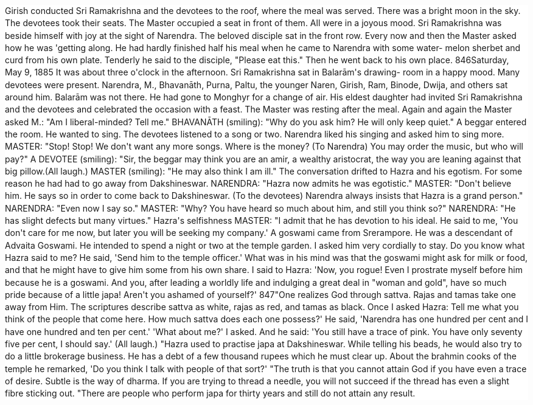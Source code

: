 Girish conducted Sri Ramakrishna and the devotees to the roof, where the meal was
served. There was a bright moon in the sky. The devotees took their seats. The Master
occupied a seat in front of them. All were in a joyous mood.
Sri Ramakrishna was beside himself with joy at the sight of Narendra. The beloved
disciple sat in the front row. Every now and then the Master asked how he was 'getting
along. He had hardly finished half his meal when he came to Narendra with some water-
melon sherbet and curd from his own plate. Tenderly he said to the disciple, "Please eat
this." Then he went back to his own place.
846Saturday, May 9, 1885
It was about three o'clock in the afternoon. Sri Ramakrishna sat in Balarām's drawing-
room in a happy mood. Many devotees were present. Narendra, M., Bhavanāth, Purna,
Paltu, the younger Naren, Girish, Ram, Binode, Dwija, and others sat around him.
Balarām was not there. He had gone to Monghyr for a change of air. His eldest daughter
had invited Sri Ramakrishna and the devotees and celebrated the occasion with a feast.
The Master was resting after the meal.
Again and again the Master asked M.: "Am I liberal-minded? Tell me."
BHAVANĀTH (smiling): "Why do you ask him? He will only keep quiet." A beggar entered
the room. He wanted to sing. The devotees listened to a song or two. Narendra liked his
singing and asked him to sing more.
MASTER: "Stop! Stop! We don't want any more songs. Where is the money? (To
Narendra) You may order the music, but who will pay?"
A DEVOTEE (smiling): "Sir, the beggar may think you are an amir, a wealthy aristocrat,
the way you are leaning against that big pillow.(All laugh.)
MASTER
(smiling):
"He
may
also
think
I
am
ill."
The conversation drifted to Hazra and his egotism. For some reason he had had to go
away from Dakshineswar.
NARENDRA: "Hazra now admits he was egotistic."
MASTER: "Don't believe him. He says so in order to come back to Dakshineswar. (To the
devotees) Narendra always insists that Hazra is a grand person."
NARENDRA: "Even now I say so."
MASTER: "Why? You have heard so much about him, and still you think so?"
NARENDRA: "He has slight defects but many virtues."
Hazra's selfishness
MASTER: "I admit that he has devotion to his ideal. He said to me, 'You don't care for
me now, but later you will be seeking my company.' A goswami came from Srerampore.
He was a descendant of Advaita Goswami. He intended to spend a night or two at the
temple garden. I asked him very cordially to stay. Do you know what Hazra said to me?
He said, 'Send him to the temple officer.' What was in his mind was that the goswami
might ask for milk or food, and that he might have to give him some from his own share.
I said to Hazra: 'Now, you rogue! Even I prostrate myself before him because he is a
goswami. And you, after leading a worldly life and indulging a great deal in "woman and
gold", have so much pride because of a little japa! Aren't you ashamed of yourself?'
847"One realizes God through sattva. Rajas and tamas take one away from Him. The
scriptures describe sattva as white, rajas as red, and tamas as black. Once I asked
Hazra: Tell me what you think of the people that come here. How much sattva does each
one possess?' He said, 'Narendra has one hundred per cent and I have one hundred and
ten per cent.' 'What about me?' I asked. And he said: 'You still have a trace of pink. You
have only seventy five per cent, I should say.' (All laugh.)
"Hazra used to practise japa at Dakshineswar. While telling his beads, he would also try
to do a little brokerage business. He has a debt of a few thousand rupees which he must
clear up. About the brahmin cooks of the temple he remarked, 'Do you think I talk with
people of that sort?'
"The truth is that you cannot attain God if you have even a trace of desire. Subtle is the
way of dharma. If you are trying to thread a needle, you will not succeed if the thread
has even a slight fibre sticking out.
"There are people who perform japa for thirty years and still do not attain any result.